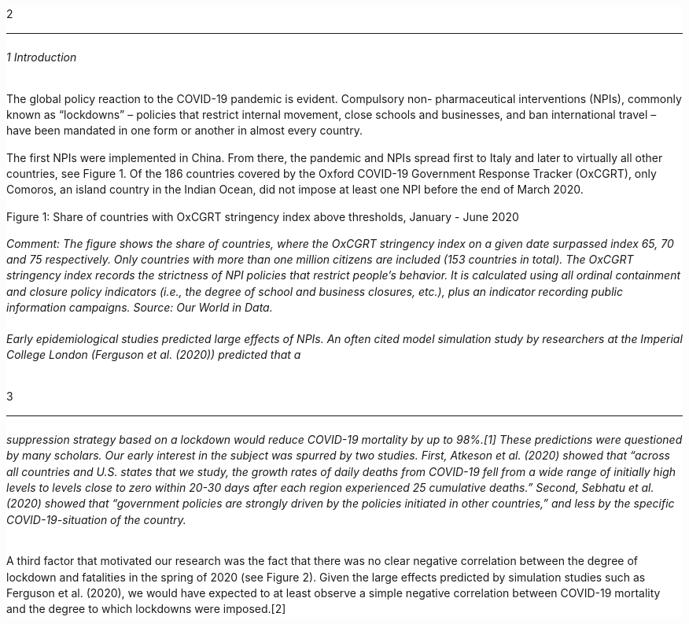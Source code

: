 2


-----

###### 1 Introduction

 The global policy reaction to the COVID-19 pandemic is evident. Compulsory non- pharmaceutical interventions (NPIs), commonly known as “lockdowns” – policies that restrict internal movement, close schools and businesses, and ban international travel – have been mandated in one form or another in almost every country. 

 The first NPIs were implemented in China. From there, the pandemic and NPIs spread first to Italy and later to virtually all other countries, see Figure 1. Of the 186 countries covered by the Oxford COVID-19 Government Response Tracker (OxCGRT), only Comoros, an island country in the Indian Ocean, did not impose at least one NPI before the end of March 2020.

 Figure 1: Share of countries with OxCGRT stringency index above thresholds, January - June 2020

_Comment: The figure shows the share of countries, where the OxCGRT stringency index on a given date surpassed index 65, 70_
_and 75 respectively. Only countries with more than one million citizens are included (153 countries in total). The OxCGRT_
_stringency index records the strictness of NPI policies that restrict people’s behavior. It is calculated using all ordinal_
_containment and closure policy indicators (i.e., the degree of school and business closures, etc.), plus an indicator recording_
_public information campaigns._
_Source: Our World in Data._

###### Early epidemiological studies predicted large effects of NPIs. An often cited model simulation study by researchers at the Imperial College London (Ferguson et al. (2020)) predicted that a

 3


-----

###### suppression strategy based on a lockdown would reduce COVID-19 mortality by up to 98%.[1] These predictions were questioned by many scholars. Our early interest in the subject was spurred by two studies. First, Atkeson et al. (2020) showed that “across all countries and U.S. states that we study, the growth rates of daily deaths from COVID-19 fell from a wide range of initially high levels to levels close to zero within 20-30 days after each region experienced 25 cumulative deaths.” Second, Sebhatu et al. (2020) showed that “government policies are strongly driven by the policies initiated in other countries,” and less by the specific COVID-19-situation of the country. 

 A third factor that motivated our research was the fact that there was no clear negative correlation between the degree of lockdown and fatalities in the spring of 2020 (see Figure 2). Given the large effects predicted by simulation studies such as Ferguson et al. (2020), we would have expected to at least observe a simple negative correlation between COVID-19 mortality and the degree to which lockdowns were imposed.[2]
